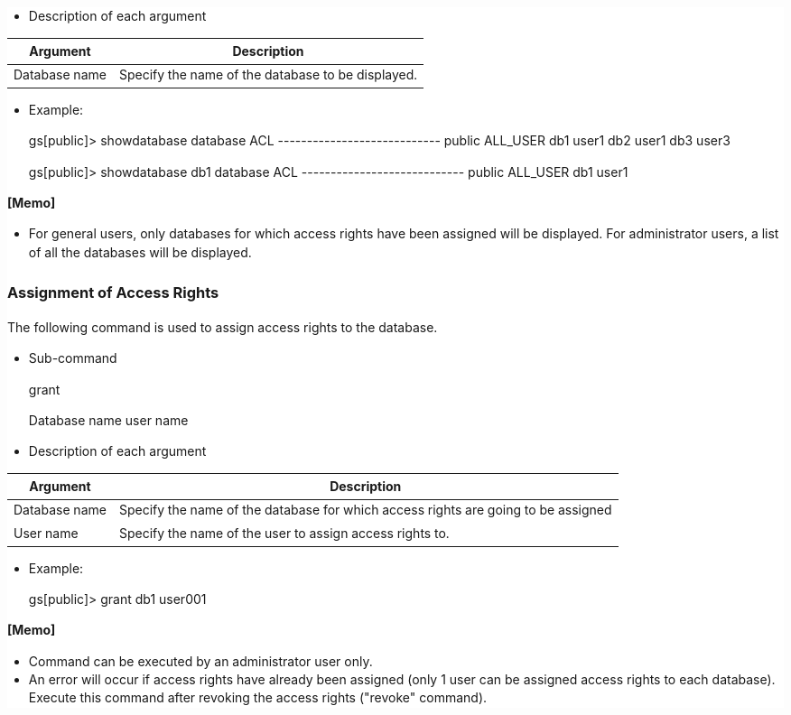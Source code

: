 *   Description of each argument
    
      
    
| Argument      | Description                                       |
|---------------|---------------------------------------------------|
| Database name | Specify the name of the database to be displayed. |
    
*   Example:
    
    gs\[public\]> showdatabase
    database     ACL
    \-\-\-\-\-\-\-\-\-\-\-\-\-\-\-\-\-\-\-\-\-\-\-\-\-\-\-\-
    public       ALL_USER
    db1          user1
    db2          user1
    db3          user3
    
    gs\[public\]> showdatabase db1
    database     ACL
    \-\-\-\-\-\-\-\-\-\-\-\-\-\-\-\-\-\-\-\-\-\-\-\-\-\-\-\-
    public       ALL_USER
    db1          user1
    

**\[Memo\]**

*   For general users, only databases for which access rights have been assigned will be displayed. For administrator users, a list of all the databases will be displayed.

### Assignment of Access Rights

The following command is used to assign access rights to the database.

*   Sub-command
    
      
    
    grant
    
    Database name user name
    
*   Description of each argument
    
      
    
| Argument      | Description                                                                       |
|---------------|-----------------------------------------------------------------------------------|
| Database name | Specify the name of the database for which access rights are going to be assigned |
| User name     | Specify the name of the user to assign access rights to.                          |
    
*   Example:
    
    gs\[public\]> grant db1 user001
    

**\[Memo\]**

*   Command can be executed by an administrator user only.
*   An error will occur if access rights have already been assigned (only 1 user can be assigned access rights to each database). Execute this command after revoking the access rights ("revoke" command).

